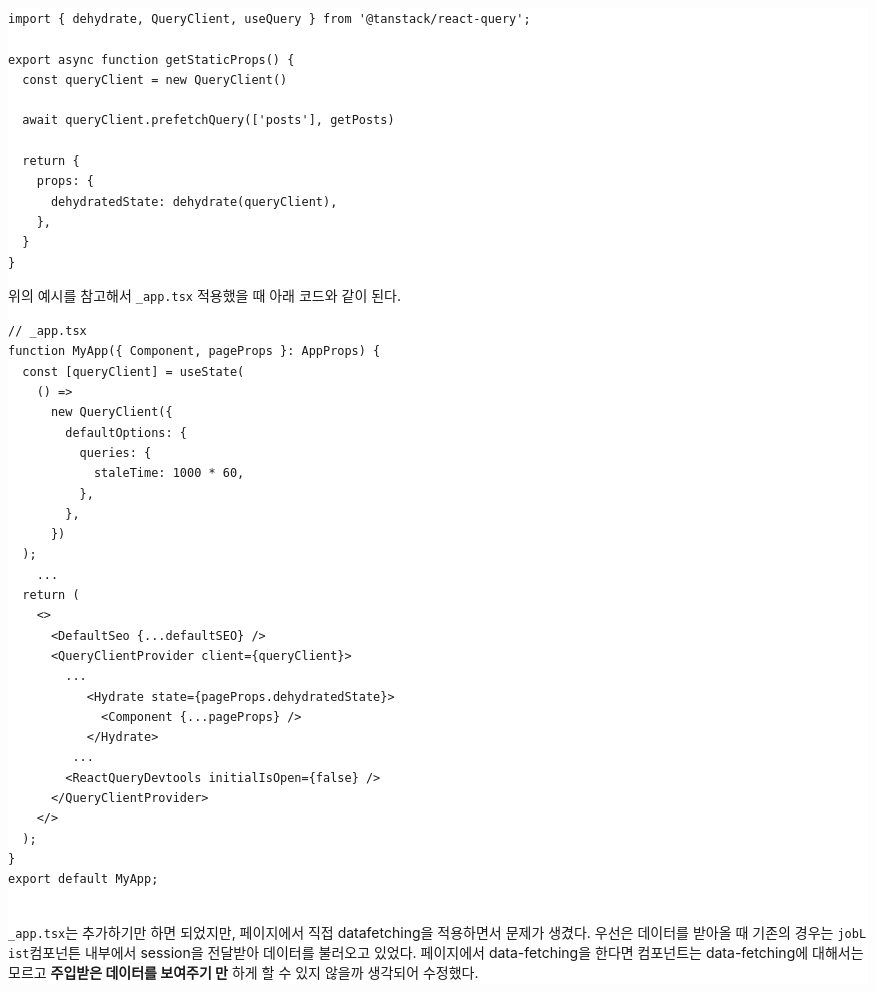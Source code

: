 ```tsx
import { dehydrate, QueryClient, useQuery } from '@tanstack/react-query';

export async function getStaticProps() {
  const queryClient = new QueryClient()

  await queryClient.prefetchQuery(['posts'], getPosts)

  return {
    props: {
      dehydratedState: dehydrate(queryClient),
    },
  }
}
```



위의 예시를 참고해서 `_app.tsx` 적용했을 때 아래 코드와 같이 된다.

```tsx
// _app.tsx
function MyApp({ Component, pageProps }: AppProps) {
  const [queryClient] = useState(
    () =>
      new QueryClient({
        defaultOptions: {
          queries: {
            staleTime: 1000 * 60,
          },
        },
      })
  );
	...
  return (
    <>
      <DefaultSeo {...defaultSEO} />
      <QueryClientProvider client={queryClient}>
        ...
           <Hydrate state={pageProps.dehydratedState}>
             <Component {...pageProps} />
           </Hydrate>
         ...
        <ReactQueryDevtools initialIsOpen={false} />
      </QueryClientProvider>
    </>
  );
}
export default MyApp;


```

`_app.tsx`는 추가하기만 하면 되었지만, 페이지에서 직접 datafetching을 적용하면서 문제가 생겼다. 우선은 데이터를 받아올 때 기존의 경우는 `jobList`컴포넌튼 내부에서 session을 전달받아 데이터를 불러오고 있었다. 페이지에서 data-fetching을 한다면 컴포넌트는 data-fetching에 대해서는 모르고 **주입받은 데이터를 보여주기 만** 하게 할 수 있지 않을까 생각되어 수정했다.
